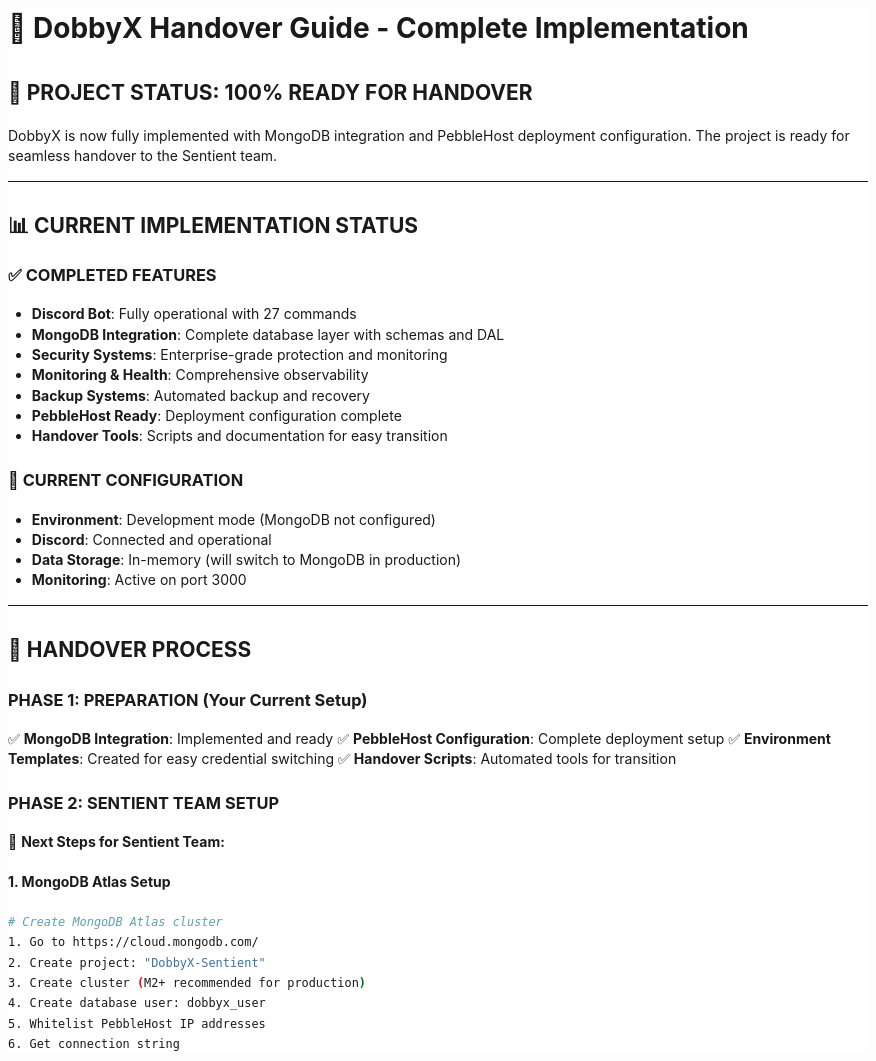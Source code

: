# 🤖 DobbyX Handover Guide - Complete Implementation

## 🎯 **PROJECT STATUS: 100% READY FOR HANDOVER**

DobbyX is now fully implemented with MongoDB integration and PebbleHost deployment configuration. The project is ready for seamless handover to the Sentient team.

---

## 📊 **CURRENT IMPLEMENTATION STATUS**

### ✅ **COMPLETED FEATURES**
- **Discord Bot**: Fully operational with 27 commands
- **MongoDB Integration**: Complete database layer with schemas and DAL
- **Security Systems**: Enterprise-grade protection and monitoring
- **Monitoring & Health**: Comprehensive observability
- **Backup Systems**: Automated backup and recovery
- **PebbleHost Ready**: Deployment configuration complete
- **Handover Tools**: Scripts and documentation for easy transition

### 🔧 **CURRENT CONFIGURATION**
- **Environment**: Development mode (MongoDB not configured)
- **Discord**: Connected and operational
- **Data Storage**: In-memory (will switch to MongoDB in production)
- **Monitoring**: Active on port 3000

---

## 🚀 **HANDOVER PROCESS**

### **PHASE 1: PREPARATION (Your Current Setup)**
✅ **MongoDB Integration**: Implemented and ready
✅ **PebbleHost Configuration**: Complete deployment setup
✅ **Environment Templates**: Created for easy credential switching
✅ **Handover Scripts**: Automated tools for transition

### **PHASE 2: SENTIENT TEAM SETUP**
🔄 **Next Steps for Sentient Team:**

#### **1. MongoDB Atlas Setup**
```bash
# Create MongoDB Atlas cluster
1. Go to https://cloud.mongodb.com/
2. Create project: "DobbyX-Sentient"
3. Create cluster (M2+ recommended for production)
4. Create database user: dobbyx_user
5. Whitelist PebbleHost IP addresses
6. Get connection string
```
